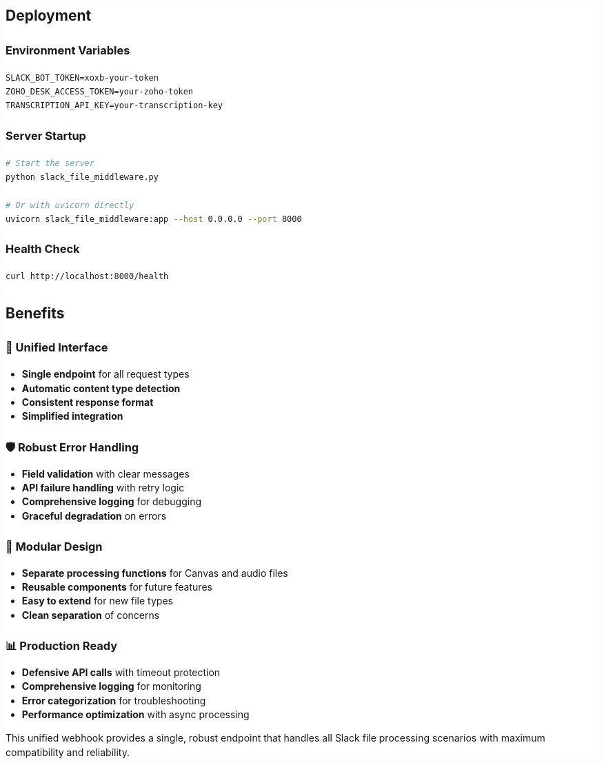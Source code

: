 ## Deployment

### **Environment Variables**
```env
SLACK_BOT_TOKEN=xoxb-your-token
ZOHO_DESK_ACCESS_TOKEN=your-zoho-token
TRANSCRIPTION_API_KEY=your-transcription-key
```

### **Server Startup**
```bash
# Start the server
python slack_file_middleware.py

# Or with uvicorn directly
uvicorn slack_file_middleware:app --host 0.0.0.0 --port 8000
```

### **Health Check**
```bash
curl http://localhost:8000/health
```

## Benefits

### **🔄 Unified Interface**
- **Single endpoint** for all request types
- **Automatic content type detection**
- **Consistent response format**
- **Simplified integration**

### **🛡️ Robust Error Handling**
- **Field validation** with clear messages
- **API failure handling** with retry logic
- **Comprehensive logging** for debugging
- **Graceful degradation** on errors

### **🎯 Modular Design**
- **Separate processing functions** for Canvas and audio files
- **Reusable components** for future features
- **Easy to extend** for new file types
- **Clean separation** of concerns

### **📊 Production Ready**
- **Defensive API calls** with timeout protection
- **Comprehensive logging** for monitoring
- **Error categorization** for troubleshooting
- **Performance optimization** with async processing

This unified webhook provides a single, robust endpoint that handles all Slack file processing scenarios with maximum compatibility and reliability.

